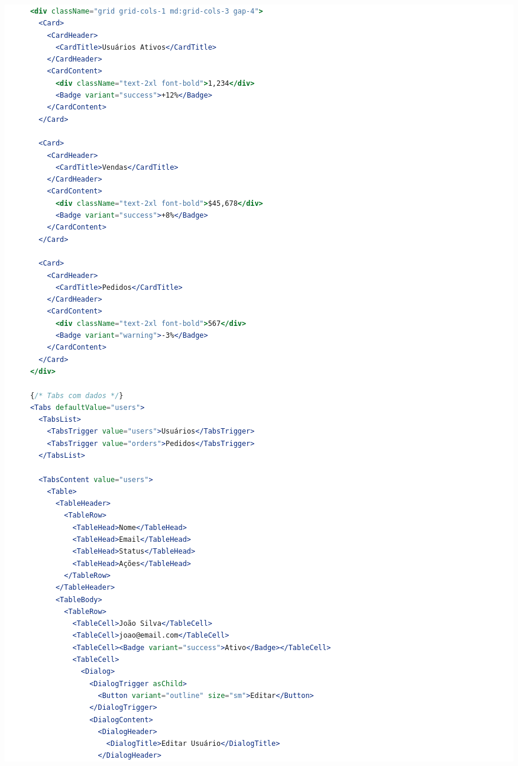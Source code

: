 ```jsx
      <div className="grid grid-cols-1 md:grid-cols-3 gap-4">
        <Card>
          <CardHeader>
            <CardTitle>Usuários Ativos</CardTitle>
          </CardHeader>
          <CardContent>
            <div className="text-2xl font-bold">1,234</div>
            <Badge variant="success">+12%</Badge>
          </CardContent>
        </Card>
        
        <Card>
          <CardHeader>
            <CardTitle>Vendas</CardTitle>
          </CardHeader>
          <CardContent>
            <div className="text-2xl font-bold">$45,678</div>
            <Badge variant="success">+8%</Badge>
          </CardContent>
        </Card>
        
        <Card>
          <CardHeader>
            <CardTitle>Pedidos</CardTitle>
          </CardHeader>
          <CardContent>
            <div className="text-2xl font-bold">567</div>
            <Badge variant="warning">-3%</Badge>
          </CardContent>
        </Card>
      </div>

      {/* Tabs com dados */}
      <Tabs defaultValue="users">
        <TabsList>
          <TabsTrigger value="users">Usuários</TabsTrigger>
          <TabsTrigger value="orders">Pedidos</TabsTrigger>
        </TabsList>
        
        <TabsContent value="users">
          <Table>
            <TableHeader>
              <TableRow>
                <TableHead>Nome</TableHead>
                <TableHead>Email</TableHead>
                <TableHead>Status</TableHead>
                <TableHead>Ações</TableHead>
              </TableRow>
            </TableHeader>
            <TableBody>
              <TableRow>
                <TableCell>João Silva</TableCell>
                <TableCell>joao@email.com</TableCell>
                <TableCell><Badge variant="success">Ativo</Badge></TableCell>
                <TableCell>
                  <Dialog>
                    <DialogTrigger asChild>
                      <Button variant="outline" size="sm">Editar</Button>
                    </DialogTrigger>
                    <DialogContent>
                      <DialogHeader>
                        <DialogTitle>Editar Usuário</DialogTitle>
                      </DialogHeader>
```